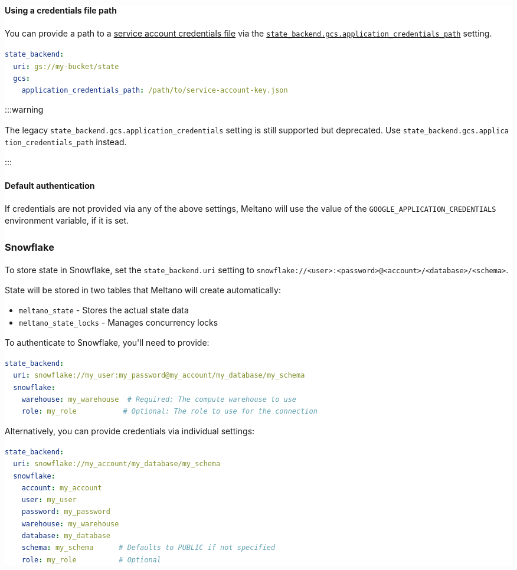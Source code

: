 #### Using a credentials file path

You can provide a path to a [service account credentials file](https://cloud.google.com/iam/docs/creating-managing-service-account-keys) via the [`state_backend.gcs.application_credentials_path`](/reference/settings/#state_backendgcsapplication_credentials_path) setting.

```yaml
state_backend:
  uri: gs://my-bucket/state
  gcs:
    application_credentials_path: /path/to/service-account-key.json
```

:::warning

The legacy `state_backend.gcs.application_credentials` setting is still supported but deprecated. Use `state_backend.gcs.application_credentials_path` instead.

:::

#### Default authentication

If credentials are not provided via any of the above settings, Meltano will use the value of the `GOOGLE_APPLICATION_CREDENTIALS` environment variable, if it is set.

### Snowflake

To store state in Snowflake, set the `state_backend.uri` setting to `snowflake://<user>:<password>@<account>/<database>/<schema>`.

State will be stored in two tables that Meltano will create automatically:
- `meltano_state` - Stores the actual state data
- `meltano_state_locks` - Manages concurrency locks

To authenticate to Snowflake, you'll need to provide:

```yaml
state_backend:
  uri: snowflake://my_user:my_password@my_account/my_database/my_schema
  snowflake:
    warehouse: my_warehouse  # Required: The compute warehouse to use
    role: my_role           # Optional: The role to use for the connection
```

Alternatively, you can provide credentials via individual settings:

```yaml
state_backend:
  uri: snowflake://my_account/my_database/my_schema
  snowflake:
    account: my_account
    user: my_user
    password: my_password
    warehouse: my_warehouse
    database: my_database
    schema: my_schema      # Defaults to PUBLIC if not specified
    role: my_role          # Optional
```
